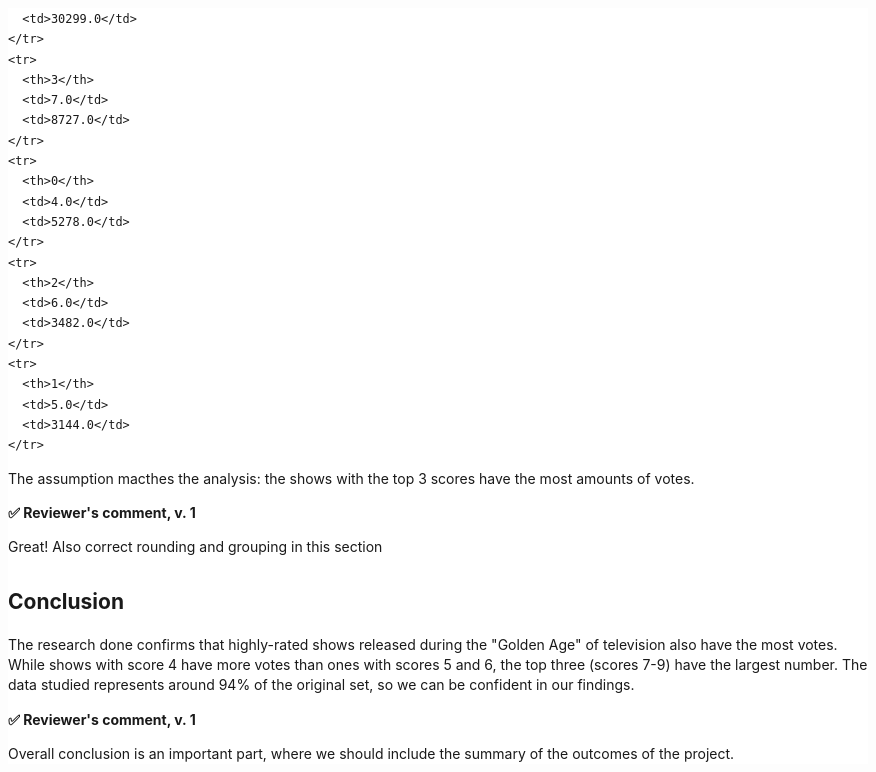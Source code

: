       <td>30299.0</td>
    </tr>
    <tr>
      <th>3</th>
      <td>7.0</td>
      <td>8727.0</td>
    </tr>
    <tr>
      <th>0</th>
      <td>4.0</td>
      <td>5278.0</td>
    </tr>
    <tr>
      <th>2</th>
      <td>6.0</td>
      <td>3482.0</td>
    </tr>
    <tr>
      <th>1</th>
      <td>5.0</td>
      <td>3144.0</td>
    </tr>
  </tbody>
</table>
</div>



The assumption macthes the analysis: the shows with the top 3 scores have the most amounts of votes.

<div class="alert alert-success">
<b>✅ Reviewer's comment, v. 1</b> 
    
Great! Also correct rounding and grouping in this section

## Conclusion <a id='hypotheses'></a>

The research done confirms that highly-rated shows released during the "Golden Age" of television also have the most votes. While shows with score 4 have more votes than ones with scores 5 and 6, the top three (scores 7-9) have the largest number. The data studied represents around 94% of the original set, so we can be confident in our findings.

<div class="alert alert-success">
<b>✅ Reviewer's comment, v. 1</b> 
    
Overall conclusion is an important part, where we should include the summary of the outcomes of the project.
